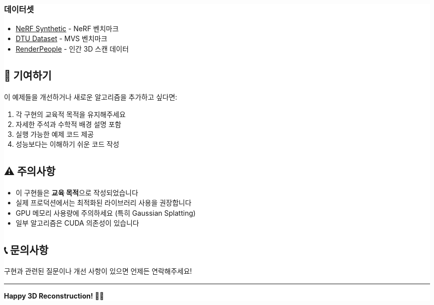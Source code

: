 ### 데이터셋
- [NeRF Synthetic](https://drive.google.com/drive/folders/128yBriW1IG_3NJ5Rp7APSTZsJqdJdfc1) - NeRF 벤치마크
- [DTU Dataset](https://roboimagedata.compute.dtu.dk/) - MVS 벤치마크
- [RenderPeople](https://renderpeople.com/) - 인간 3D 스캔 데이터

## 🤝 기여하기

이 예제들을 개선하거나 새로운 알고리즘을 추가하고 싶다면:

1. 각 구현의 교육적 목적을 유지해주세요
2. 자세한 주석과 수학적 배경 설명 포함
3. 실행 가능한 예제 코드 제공
4. 성능보다는 이해하기 쉬운 코드 작성

## ⚠️ 주의사항

- 이 구현들은 **교육 목적**으로 작성되었습니다
- 실제 프로덕션에서는 최적화된 라이브러리 사용을 권장합니다
- GPU 메모리 사용량에 주의하세요 (특히 Gaussian Splatting)
- 일부 알고리즘은 CUDA 의존성이 있습니다

## 📞 문의사항

구현과 관련된 질문이나 개선 사항이 있으면 언제든 연락해주세요!

---

**Happy 3D Reconstruction!** 🚀✨